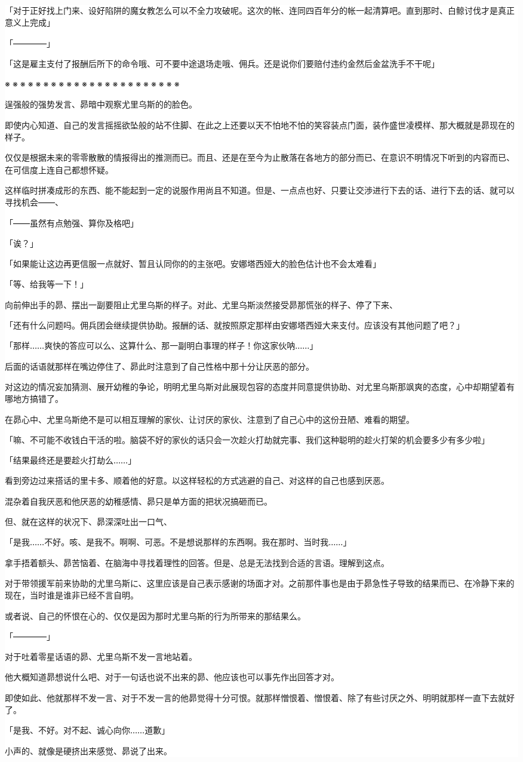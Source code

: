 「对于正好找上门来、设好陷阱的魔女教怎么可以不全力攻破呢。这次的帐、连同四百年分的帐一起清算吧。直到那时、白鲸讨伐才是真正意义上完成」

「――――」

「这是雇主支付了报酬后所下的命令哦、可不要中途退场走哦、佣兵。还是说你们要赔付违约金然后金盆洗手不干呢」

※ ※ ※ ※ ※ ※ ※ ※ ※ ※ ※ ※ ※ ※ ※ ※ ※ ※ ※ ※ ※ ※ ※

逞强般的强势发言、昴暗中观察尤里乌斯的的脸色。

即使内心知道、自己的发言摇摇欲坠般的站不住脚、在此之上还要以天不怕地不怕的笑容装点门面，装作盛世凌模样、那大概就是昴现在的样子。

仅仅是根据未来的零零散散的情报得出的推测而已。而且、还是在至今为止散落在各地方的部分而已、在意识不明情况下听到的内容而已、在可信度上连自己都想怀疑。

这样临时拼凑成形的东西、能不能起到一定的说服作用尚且不知道。但是、一点点也好、只要让交渉进行下去的话、进行下去的话、就可以寻找机会――、

「――虽然有点勉强、算你及格吧」

「诶？」

「如果能让这边再更信服一点就好、暂且认同你的的主张吧。安娜塔西娅大的脸色估计也不会太难看」

「等、给我等一下！」

向前伸出手的昴、摆出一副要阻止尤里乌斯的样子。对此、尤里乌斯淡然接受昴那慌张的样子、停了下来、

「还有什么问题吗。佣兵团会继续提供协助。报酬的话、就按照原定那样由安娜塔西娅大来支付。应该没有其他问题了吧？」

「那样……爽快的答应可以么、这算什么、那一副明白事理的样子！你这家伙呐……」

后面的话语就那样在嘴边停住了、昴此时注意到了自己性格中那十分让厌恶的部分。

对这边的情况妄加猜测、展开幼稚的争论，明明尤里乌斯对此展现包容的态度并同意提供协助、对尤里乌斯那飒爽的态度，心中却期望着有哪地方搞错了。

在昴心中、尤里乌斯绝不是可以相互理解的家伙、让讨厌的家伙、注意到了自己心中的这份丑陋、难看的期望。

「嘛、不可能不收钱白干活的啦。脑袋不好的家伙的话只会一次趁火打劫就完事、我们这种聪明的趁火打架的机会要多少有多少啦」

「结果最终还是要趁火打劫么……」

看到旁边过来搭话的里卡多、顺着他的好意。以这样轻松的方式逃避的自己、对这样的自己也感到厌恶。

混杂着自我厌恶和他厌恶的幼稚感情、昴只是单方面的把状况搞砸而已。

但、就在这样的状况下、昴深深吐出一口气、

「是我……不好。咳、是我不。啊啊、可恶。不是想说那样的东西啊。我在那时、当时我……」

拿手捂着额头、昴苦恼着、在脑海中寻找着理性的回答。但是、总是无法找到合适的言语。理解到这点。

对于带领援军前来协助的尤里乌斯に、这里应该是自己表示感谢的场面才对。之前那件事也是由于昴急性子导致的结果而已、在冷静下来的现在，当时谁是谁非已经不言自明。

或者说、自己的怀恨在心的、仅仅是因为那时尤里乌斯的行为所带来的那结果么。

「――――」

对于吐着零星话语的昴、尤里乌斯不发一言地站着。

他大概知道昴想说什么吧、对于一句话也说不出来的昴、他应该也可以事先作出回答才对。

即使如此、他就那样不发一言、对于不发一言的他昴觉得十分可恨。就那样憎恨着、憎恨着、除了有些讨厌之外、明明就那样一直下去就好了。

「是我、不好。对不起、诚心向你……道歉」

小声的、就像是硬挤出来感觉、昴说了出来。
